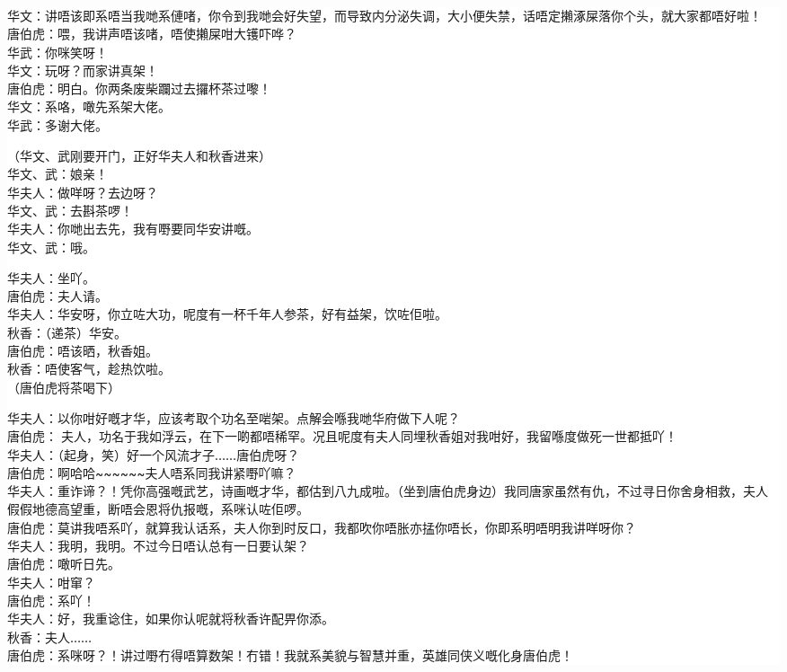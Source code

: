 华文：讲唔该即系唔当我哋系僆啫，你令到我哋会好失望，而导致内分泌失调，大小便失禁，话唔定攋涿屎落你个头，就大家都唔好啦！
\
唐伯虎：喂，我讲声唔该啫，唔使攋屎咁大镬吓哗？
\
华武：你咪笑呀！
\
华文：玩呀？而家讲真架！
\
唐伯虎：明白。你两条废柴躝过去攞杯茶过嚟！
\
华文：系咯，噉先系架大佬。
\
华武：多谢大佬。

（华文、武刚要开门，正好华夫人和秋香进来）
\
华文、武：娘亲！
\
华夫人：做咩呀？去边呀？
\
华文、武：去斟茶啰！
\
华夫人：你哋出去先，我有嘢要同华安讲嘅。
\
华文、武：哦。

华夫人：坐吖。
\
唐伯虎：夫人请。
\
华夫人：华安呀，你立咗大功，呢度有一杯千年人参茶，好有益架，饮咗佢啦。
\
秋香：（递茶）华安。
\
唐伯虎：唔该晒，秋香姐。
\
秋香：唔使客气，趁热饮啦。
\
（唐伯虎将茶喝下）

华夫人：以你咁好嘅才华，应该考取个功名至啱架。点解会喺我哋华府做下人呢？
\
唐伯虎： 夫人，功名于我如浮云，在下一啲都唔稀罕。况且呢度有夫人同埋秋香姐对我咁好，我留喺度做死一世都抵吖！
\
华夫人：（起身，笑）好一个风流才子……唐伯虎呀？
\
唐伯虎：啊哈哈\~\~\~\~\~\~夫人唔系同我讲紧嘢吖嘛？
\
华夫人：重诈谛？！凭你高强嘅武艺，诗画嘅才华，都估到八九成啦。（坐到唐伯虎身边）我同唐家虽然有仇，不过寻日你舍身相救，夫人假假地德高望重，断唔会恩将仇报嘅，系咪认咗佢啰。
\
唐伯虎：莫讲我唔系吖，就算我认话系，夫人你到时反口，我都吹你唔胀亦掹你唔长，你即系明唔明我讲咩呀你？
\
华夫人：我明，我明。不过今日唔认总有一日要认架？
\
唐伯虎：噉听日先。
\
华夫人：咁窜？
\
唐伯虎：系吖！
\
华夫人：好，我重谂住，如果你认呢就将秋香许配畀你添。
\
秋香：夫人……
\
唐伯虎：系咪呀？！讲过嘢冇得唔算数架！冇错！我就系美貌与智慧并重，英雄同侠义嘅化身唐伯虎！
